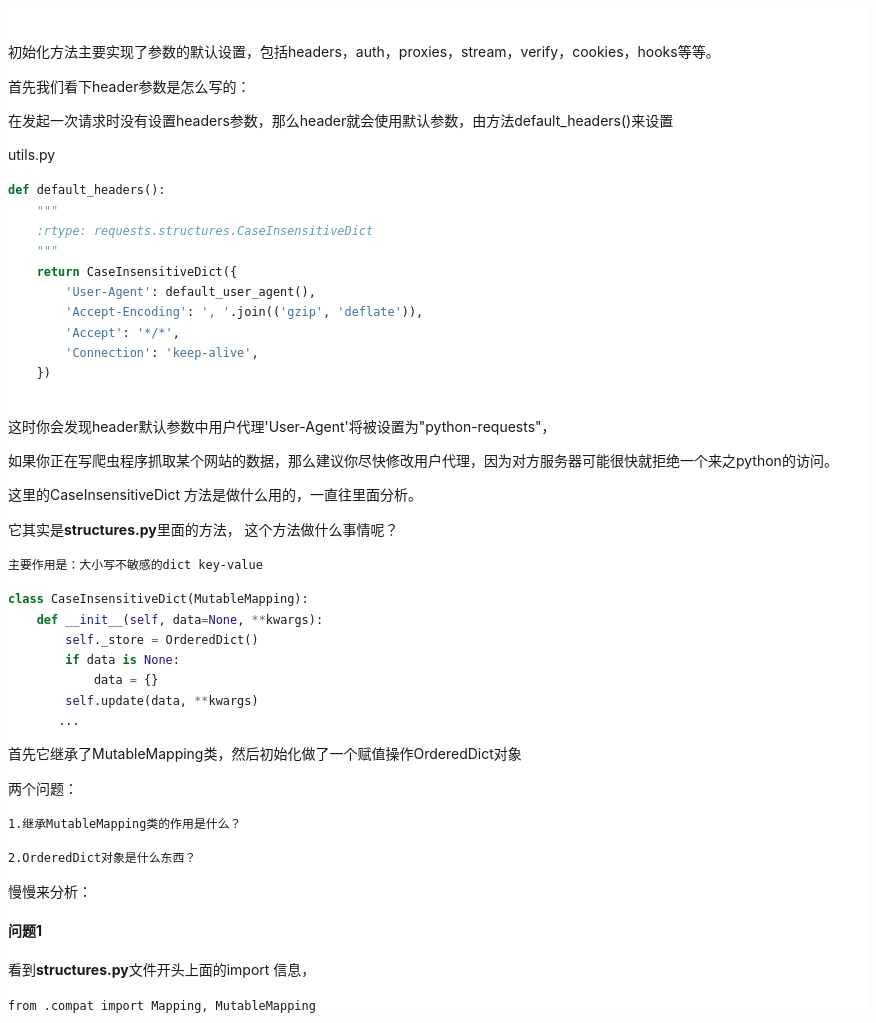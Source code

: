 <br>

初始化方法主要实现了参数的默认设置，包括headers，auth，proxies，stream，verify，cookies，hooks等等。


首先我们看下header参数是怎么写的：

在发起一次请求时没有设置headers参数，那么header就会使用默认参数，由方法default_headers()来设置

utils.py
```python
def default_headers():
    """
    :rtype: requests.structures.CaseInsensitiveDict
    """
    return CaseInsensitiveDict({
        'User-Agent': default_user_agent(),
        'Accept-Encoding': ', '.join(('gzip', 'deflate')),
        'Accept': '*/*',
        'Connection': 'keep-alive',
    })
    
```

这时你会发现header默认参数中用户代理'User-Agent'将被设置为"python-requests"，

如果你正在写爬虫程序抓取某个网站的数据，那么建议你尽快修改用户代理，因为对方服务器可能很快就拒绝一个来之python的访问。

这里的CaseInsensitiveDict 方法是做什么用的，一直往里面分析。


它其实是**structures.py**里面的方法， 这个方法做什么事情呢？

`主要作用是：大小写不敏感的dict key-value`

```python
class CaseInsensitiveDict(MutableMapping):
    def __init__(self, data=None, **kwargs):
        self._store = OrderedDict()
        if data is None:
            data = {}
        self.update(data, **kwargs)
       ...
```
首先它继承了MutableMapping类，然后初始化做了一个赋值操作OrderedDict对象

两个问题：

`1.继承MutableMapping类的作用是什么？`

`2.OrderedDict对象是什么东西？`


慢慢来分析：

####  问题1

看到**structures.py**文件开头上面的import 信息，
```
from .compat import Mapping, MutableMapping
```
